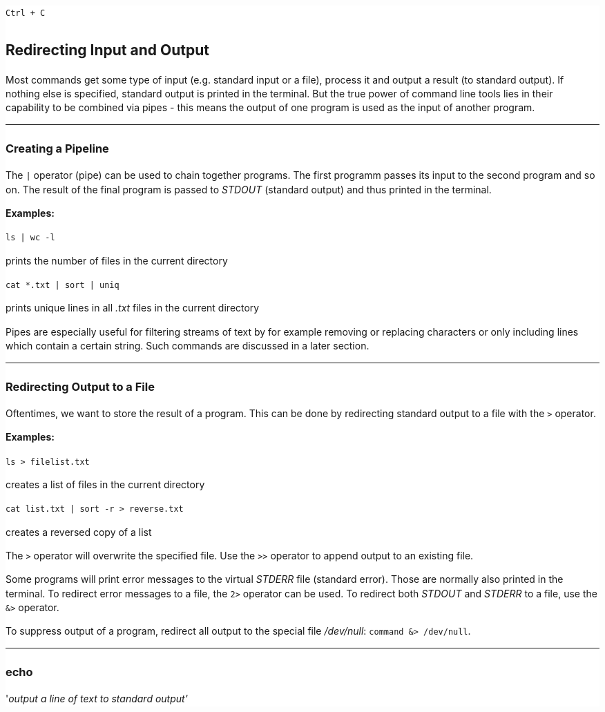 ```Ctrl + C```
## Redirecting Input and Output

Most commands get some type of input (e.g. standard input or a file), process it and output a result (to standard output).
If nothing else is specified, standard output is printed in the terminal.
But the true power of command line tools lies in their capability to be combined via pipes - this means the output of one program is used as the input of another program.

---

### Creating a Pipeline

The ```|``` operator (pipe) can be used to chain together programs.
The first programm passes its input to the second program and so on.
The result of the final program is passed to *STDOUT* (standard output) and thus printed in the terminal.

**Examples:**

```ls | wc -l```

prints the number of files in the current directory

```cat *.txt | sort | uniq```

prints unique lines in all *.txt* files in the current directory

Pipes are especially useful for filtering streams of text by for example removing or replacing characters or only including lines which contain a certain string.
Such commands are discussed in a later section.

---

### Redirecting Output to a File

Oftentimes, we want to store the result of a program.
This can be done by redirecting standard output to a file with the ```>``` operator.

**Examples:**

```ls > filelist.txt```

creates a list of files in the current directory

```cat list.txt | sort -r > reverse.txt```

creates a reversed copy of a list

The ```>``` operator will overwrite the specified file.
Use the ```>>``` operator to append output to an existing file.

Some programs will print error messages to the virtual *STDERR* file (standard error).
Those are normally also printed in the terminal.
To redirect error messages to a file, the ```2>``` operator can be used.
To redirect both *STDOUT* and *STDERR* to a file, use the ```&>``` operator.

To suppress output of a program, redirect all output to the special file */dev/null*:
```command &> /dev/null```.

---

### echo

'*output a line of text to standard output'*
```